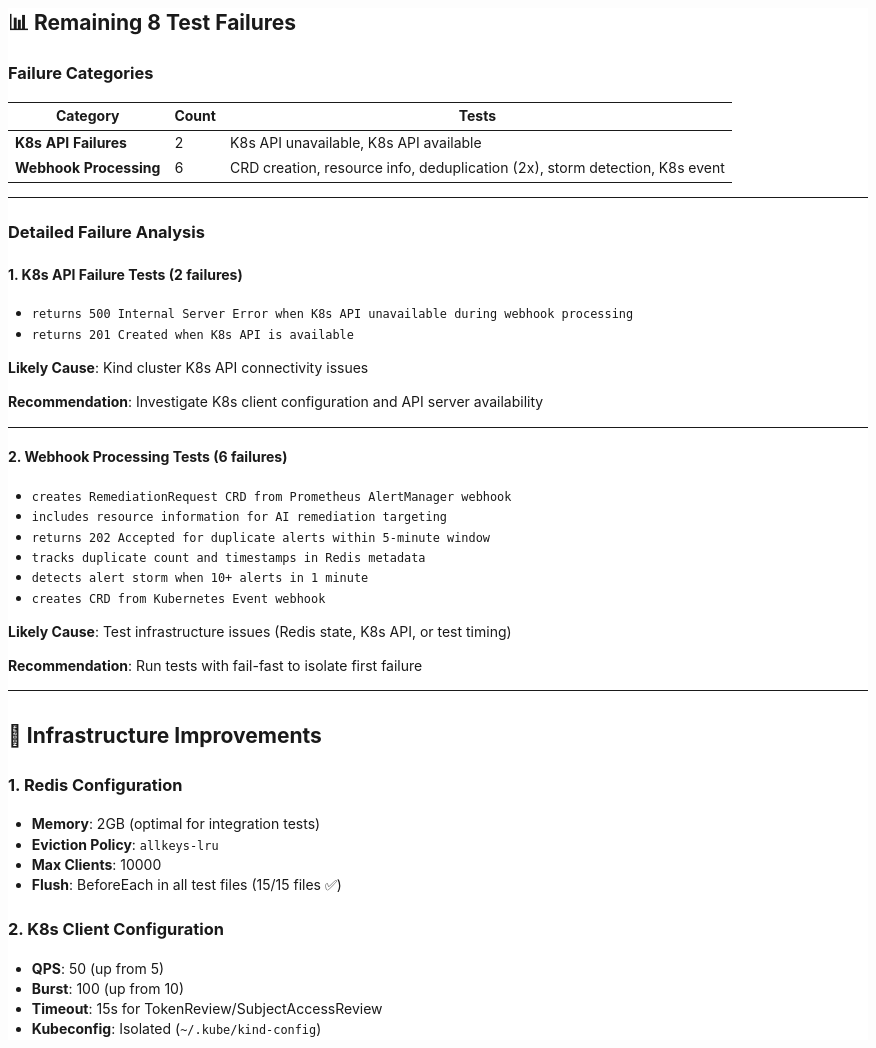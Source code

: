 
## 📊 **Remaining 8 Test Failures**

### **Failure Categories**

| Category | Count | Tests |
|----------|-------|-------|
| **K8s API Failures** | 2 | K8s API unavailable, K8s API available |
| **Webhook Processing** | 6 | CRD creation, resource info, deduplication (2x), storm detection, K8s event |

---

### **Detailed Failure Analysis**

#### **1. K8s API Failure Tests (2 failures)**
- `returns 500 Internal Server Error when K8s API unavailable during webhook processing`
- `returns 201 Created when K8s API is available`

**Likely Cause**: Kind cluster K8s API connectivity issues

**Recommendation**: Investigate K8s client configuration and API server availability

---

#### **2. Webhook Processing Tests (6 failures)**
- `creates RemediationRequest CRD from Prometheus AlertManager webhook`
- `includes resource information for AI remediation targeting`
- `returns 202 Accepted for duplicate alerts within 5-minute window`
- `tracks duplicate count and timestamps in Redis metadata`
- `detects alert storm when 10+ alerts in 1 minute`
- `creates CRD from Kubernetes Event webhook`

**Likely Cause**: Test infrastructure issues (Redis state, K8s API, or test timing)

**Recommendation**: Run tests with fail-fast to isolate first failure

---

## 🚀 **Infrastructure Improvements**

### **1. Redis Configuration**
- **Memory**: 2GB (optimal for integration tests)
- **Eviction Policy**: `allkeys-lru`
- **Max Clients**: 10000
- **Flush**: BeforeEach in all test files (15/15 files ✅)

### **2. K8s Client Configuration**
- **QPS**: 50 (up from 5)
- **Burst**: 100 (up from 10)
- **Timeout**: 15s for TokenReview/SubjectAccessReview
- **Kubeconfig**: Isolated (`~/.kube/kind-config`)
